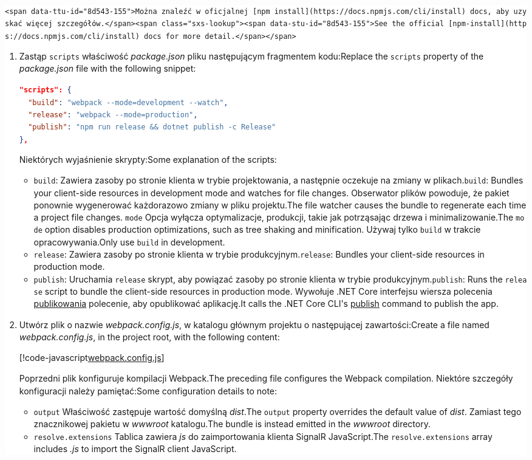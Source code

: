     <span data-ttu-id="8d543-155">Można znaleźć w oficjalnej [npm install](https://docs.npmjs.com/cli/install) docs, aby uzyskać więcej szczegółów.</span><span class="sxs-lookup"><span data-stu-id="8d543-155">See the official [npm-install](https://docs.npmjs.com/cli/install) docs for more detail.</span></span>

1. <span data-ttu-id="8d543-156">Zastąp `scripts` właściwość *package.json* pliku następującym fragmentem kodu:</span><span class="sxs-lookup"><span data-stu-id="8d543-156">Replace the `scripts` property of the *package.json* file with the following snippet:</span></span>

    ```json
    "scripts": {
      "build": "webpack --mode=development --watch",
      "release": "webpack --mode=production",
      "publish": "npm run release && dotnet publish -c Release"
    },
    ```

    <span data-ttu-id="8d543-157">Niektórych wyjaśnienie skrypty:</span><span class="sxs-lookup"><span data-stu-id="8d543-157">Some explanation of the scripts:</span></span>

    * <span data-ttu-id="8d543-158">`build`: Zawiera zasoby po stronie klienta w trybie projektowania, a następnie oczekuje na zmiany w plikach.</span><span class="sxs-lookup"><span data-stu-id="8d543-158">`build`: Bundles your client-side resources in development mode and watches for file changes.</span></span> <span data-ttu-id="8d543-159">Obserwator plików powoduje, że pakiet ponownie wygenerować każdorazowo zmiany w pliku projektu.</span><span class="sxs-lookup"><span data-stu-id="8d543-159">The file watcher causes the bundle to regenerate each time a project file changes.</span></span> <span data-ttu-id="8d543-160">`mode` Opcja wyłącza optymalizacje, produkcji, takie jak potrząsając drzewa i minimalizowanie.</span><span class="sxs-lookup"><span data-stu-id="8d543-160">The `mode` option disables production optimizations, such as tree shaking and minification.</span></span> <span data-ttu-id="8d543-161">Używaj tylko `build` w trakcie opracowywania.</span><span class="sxs-lookup"><span data-stu-id="8d543-161">Only use `build` in development.</span></span>
    * <span data-ttu-id="8d543-162">`release`: Zawiera zasoby po stronie klienta w trybie produkcyjnym.</span><span class="sxs-lookup"><span data-stu-id="8d543-162">`release`: Bundles your client-side resources in production mode.</span></span>
    * <span data-ttu-id="8d543-163">`publish`: Uruchamia `release` skrypt, aby powiązać zasoby po stronie klienta w trybie produkcyjnym.</span><span class="sxs-lookup"><span data-stu-id="8d543-163">`publish`: Runs the `release` script to bundle the client-side resources in production mode.</span></span> <span data-ttu-id="8d543-164">Wywołuje .NET Core interfejsu wiersza polecenia [publikowania](/dotnet/core/tools/dotnet-publish) polecenie, aby opublikować aplikację.</span><span class="sxs-lookup"><span data-stu-id="8d543-164">It calls the .NET Core CLI's [publish](/dotnet/core/tools/dotnet-publish) command to publish the app.</span></span>

1. <span data-ttu-id="8d543-165">Utwórz plik o nazwie *webpack.config.js*, w katalogu głównym projektu o następującej zawartości:</span><span class="sxs-lookup"><span data-stu-id="8d543-165">Create a file named *webpack.config.js*, in the project root, with the following content:</span></span>

    [!code-javascript[webpack.config.js](signalr-typescript-webpack/sample/webpack.config.js)]

    <span data-ttu-id="8d543-166">Poprzedni plik konfiguruje kompilacji Webpack.</span><span class="sxs-lookup"><span data-stu-id="8d543-166">The preceding file configures the Webpack compilation.</span></span> <span data-ttu-id="8d543-167">Niektóre szczegóły konfiguracji należy pamiętać:</span><span class="sxs-lookup"><span data-stu-id="8d543-167">Some configuration details to note:</span></span>

    * <span data-ttu-id="8d543-168">`output` Właściwość zastępuje wartość domyślną *dist*.</span><span class="sxs-lookup"><span data-stu-id="8d543-168">The `output` property overrides the default value of *dist*.</span></span> <span data-ttu-id="8d543-169">Zamiast tego znacznikowej pakietu w *wwwroot* katalogu.</span><span class="sxs-lookup"><span data-stu-id="8d543-169">The bundle is instead emitted in the *wwwroot* directory.</span></span>
    * <span data-ttu-id="8d543-170">`resolve.extensions` Tablica zawiera *js* do zaimportowania klienta SignalR JavaScript.</span><span class="sxs-lookup"><span data-stu-id="8d543-170">The `resolve.extensions` array includes *.js* to import the SignalR client JavaScript.</span></span>
